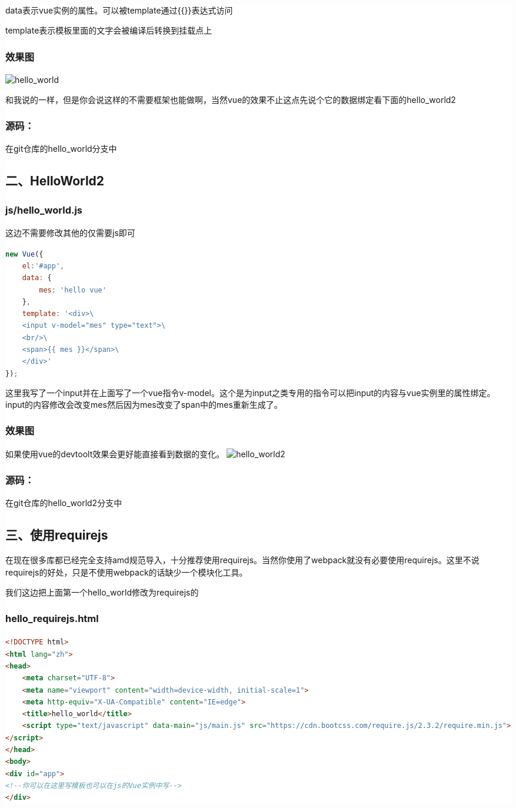 data表示vue实例的属性。可以被template通过{{}}表达式访问

template表示模板里面的文字会被编译后转换到挂载点上

### 效果图

 ![hello_world](/static/img/vue_not_webpack/hello_world.png)

和我说的一样，但是你会说这样的不需要框架也能做啊，当然vue的效果不止这点先说个它的数据绑定看下面的hello_world2

### 源码：

在git仓库的hello_world分支中

## 二、HelloWorld2
### js/hello_world.js
这边不需要修改其他的仅需要js即可
``` javascript
new Vue({
	el:'#app',
	data: {
		mes: 'hello vue'
	},
	template: '<div>\
	<input v-model="mes" type="text">\
	<br/>\
	<span>{{ mes }}</span>\
	</div>'
});
```
这里我写了一个input并在上面写了一个vue指令v-model。这个是为input之类专用的指令可以把input的内容与vue实例里的属性绑定。input的内容修改会改变mes然后因为mes改变了span中的mes重新生成了。
### 效果图
如果使用vue的devtoolt效果会更好能直接看到数据的变化。
  ![hello_world2](/static/img/vue_not_webpack/hello_world2.gif)

### 源码：

在git仓库的hello_world2分支中

## 三、使用requirejs

在现在很多库都已经完全支持amd规范导入，十分推荐使用requirejs。当然你使用了webpack就没有必要使用requirejs。这里不说requirejs的好处，只是不使用webpack的话缺少一个模块化工具。

我们这边把上面第一个hello_world修改为requirejs的
### hello_requirejs.html
```html
<!DOCTYPE html>
<html lang="zh">
<head>
    <meta charset="UTF-8">
    <meta name="viewport" content="width=device-width, initial-scale=1">
    <meta http-equiv="X-UA-Compatible" content="IE=edge">
    <title>hello_world</title>
    <script type="text/javascript" data-main="js/main.js" src="https://cdn.bootcss.com/require.js/2.3.2/require.min.js"></script>
</head>
<body>
<div id="app">
<!--你可以在这里写模板也可以在js的Vue实例中写-->
</div>
```